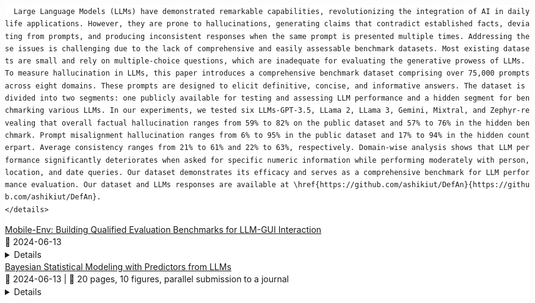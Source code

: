       Large Language Models (LLMs) have demonstrated remarkable capabilities, revolutionizing the integration of AI in daily life applications. However, they are prone to hallucinations, generating claims that contradict established facts, deviating from prompts, and producing inconsistent responses when the same prompt is presented multiple times. Addressing these issues is challenging due to the lack of comprehensive and easily assessable benchmark datasets. Most existing datasets are small and rely on multiple-choice questions, which are inadequate for evaluating the generative prowess of LLMs. To measure hallucination in LLMs, this paper introduces a comprehensive benchmark dataset comprising over 75,000 prompts across eight domains. These prompts are designed to elicit definitive, concise, and informative answers. The dataset is divided into two segments: one publicly available for testing and assessing LLM performance and a hidden segment for benchmarking various LLMs. In our experiments, we tested six LLMs-GPT-3.5, LLama 2, LLama 3, Gemini, Mixtral, and Zephyr-revealing that overall factual hallucination ranges from 59% to 82% on the public dataset and 57% to 76% in the hidden benchmark. Prompt misalignment hallucination ranges from 6% to 95% in the public dataset and 17% to 94% in the hidden counterpart. Average consistency ranges from 21% to 61% and 22% to 63%, respectively. Domain-wise analysis shows that LLM performance significantly deteriorates when asked for specific numeric information while performing moderately with person, location, and date queries. Our dataset demonstrates its efficacy and serves as a comprehensive benchmark for LLM performance evaluation. Our dataset and LLMs responses are available at \href{https://github.com/ashikiut/DefAn}{https://github.com/ashikiut/DefAn}.
    </details>
</div>
<div class="paper-card">
    <div class="paper-title"><a href="http://arxiv.org/abs/2305.08144v4">Mobile-Env: Building Qualified Evaluation Benchmarks for LLM-GUI Interaction</a></div>
    <div class="paper-meta">
      📅 2024-06-13
    </div>
    <details class="paper-abstract">
      The Graphical User Interface (GUI) is pivotal for human interaction with the digital world, enabling efficient device control and the completion of complex tasks. Recent progress in Large Language Models (LLMs) and Vision Language Models (VLMs) offers the chance to create advanced GUI agents. To ensure their effectiveness, there's a pressing need for qualified benchmarks that provide trustworthy and reproducible evaluations -- a challenge current benchmarks often fail to address. To tackle this issue, we introduce Mobile-Env, a comprehensive toolkit tailored for creating GUI benchmarks in the Android mobile environment. Mobile-Env offers an isolated and controllable setting for reliable evaluations, and accommodates intermediate instructions and rewards to reflect real-world usage more naturally. Utilizing Mobile-Env, we collect an open-world task set across various real-world apps and a fixed world set, WikiHow, which captures a significant amount of dynamic online contents for fully controllable and reproducible evaluation. We conduct comprehensive evaluations of LLM agents using these benchmarks. Our findings reveal that even advanced models (e.g., GPT-4V and LLaMA-3) struggle with tasks that are relatively simple for humans. This highlights a crucial gap in current models and underscores the importance of developing more capable foundation models and more effective GUI agent frameworks.
    </details>
</div>
<div class="paper-card">
    <div class="paper-title"><a href="http://arxiv.org/abs/2406.09012v1">Bayesian Statistical Modeling with Predictors from LLMs</a></div>
    <div class="paper-meta">
      📅 2024-06-13
      | 💬 20 pages, 10 figures, parallel submission to a journal
    </div>
    <details class="paper-abstract">